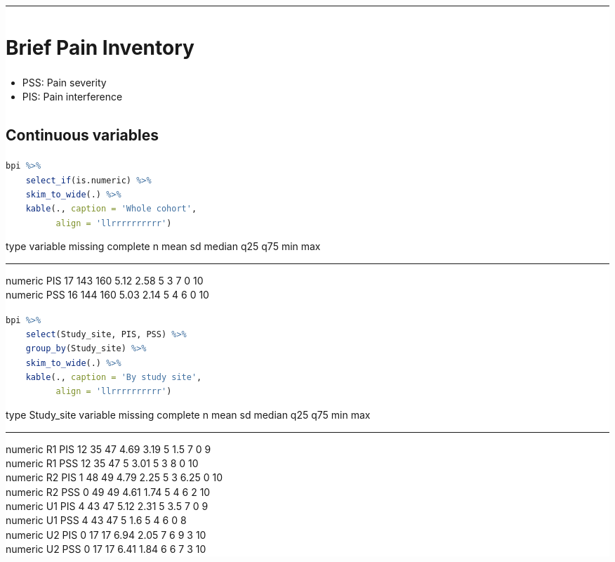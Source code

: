 ----

# Brief Pain Inventory

- PSS: Pain severity
- PIS: Pain interference

## Continuous variables


```r
bpi %>% 
    select_if(is.numeric) %>% 
    skim_to_wide(.) %>% 
    kable(., caption = 'Whole cohort',
          align = 'llrrrrrrrrrr')
```



  type      variable    missing    complete     n     mean     sd     median    q25    q75    min    max 
---------  ----------  ---------  ----------  -----  ------  ------  --------  -----  -----  -----  -----
 numeric      PIS         17         143       160    5.12    2.58      5        3      7      0     10  
 numeric      PSS         16         144       160    5.03    2.14      5        4      6      0     10  

```r
bpi %>% 
    select(Study_site, PIS, PSS) %>% 
    group_by(Study_site) %>% 
    skim_to_wide(.) %>% 
    kable(., caption = 'By study site',
          align = 'llrrrrrrrrrr')
```



  type      Study_site    variable    missing    complete    n     mean     sd     median    q25    q75     min    max 
---------  ------------  ----------  ---------  ----------  ----  ------  ------  --------  -----  ------  -----  -----
 numeric        R1          PIS         12          35       47    4.69    3.19      5       1.5     7       0      9  
 numeric        R1          PSS         12          35       47     5      3.01      5        3      8       0     10  
 numeric        R2          PIS          1          48       49    4.79    2.25      5        3     6.25     0     10  
 numeric        R2          PSS          0          49       49    4.61    1.74      5        4      6       2     10  
 numeric        U1          PIS          4          43       47    5.12    2.31      5       3.5     7       0      9  
 numeric        U1          PSS          4          43       47     5      1.6       5        4      6       0      8  
 numeric        U2          PIS          0          17       17    6.94    2.05      7        6      9       3     10  
 numeric        U2          PSS          0          17       17    6.41    1.84      6        6      7       3     10  
